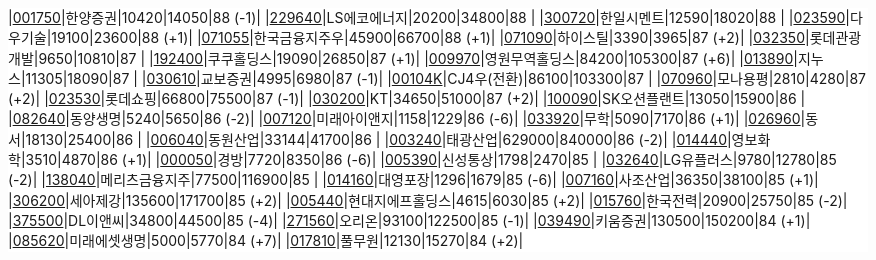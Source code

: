 |[001750](https://finance.daum.net/quotes/A001750)|한양증권|10420|14050|88 (-1)|
|[229640](https://finance.daum.net/quotes/A229640)|LS에코에너지|20200|34800|88 |
|[300720](https://finance.daum.net/quotes/A300720)|한일시멘트|12590|18020|88 |
|[023590](https://finance.daum.net/quotes/A023590)|다우기술|19100|23600|88 (+1)|
|[071055](https://finance.daum.net/quotes/A071055)|한국금융지주우|45900|66700|88 (+1)|
|[071090](https://finance.daum.net/quotes/A071090)|하이스틸|3390|3965|87 (+2)|
|[032350](https://finance.daum.net/quotes/A032350)|롯데관광개발|9650|10810|87 |
|[192400](https://finance.daum.net/quotes/A192400)|쿠쿠홀딩스|19090|26850|87 (+1)|
|[009970](https://finance.daum.net/quotes/A009970)|영원무역홀딩스|84200|105300|87 (+6)|
|[013890](https://finance.daum.net/quotes/A013890)|지누스|11305|18090|87 |
|[030610](https://finance.daum.net/quotes/A030610)|교보증권|4995|6980|87 (-1)|
|[00104K](https://finance.daum.net/quotes/A00104K)|CJ4우(전환)|86100|103300|87 |
|[070960](https://finance.daum.net/quotes/A070960)|모나용평|2810|4280|87 (+2)|
|[023530](https://finance.daum.net/quotes/A023530)|롯데쇼핑|66800|75500|87 (-1)|
|[030200](https://finance.daum.net/quotes/A030200)|KT|34650|51000|87 (+2)|
|[100090](https://finance.daum.net/quotes/A100090)|SK오션플랜트|13050|15900|86 |
|[082640](https://finance.daum.net/quotes/A082640)|동양생명|5240|5650|86 (-2)|
|[007120](https://finance.daum.net/quotes/A007120)|미래아이앤지|1158|1229|86 (-6)|
|[033920](https://finance.daum.net/quotes/A033920)|무학|5090|7170|86 (+1)|
|[026960](https://finance.daum.net/quotes/A026960)|동서|18130|25400|86 |
|[006040](https://finance.daum.net/quotes/A006040)|동원산업|33144|41700|86 |
|[003240](https://finance.daum.net/quotes/A003240)|태광산업|629000|840000|86 (-2)|
|[014440](https://finance.daum.net/quotes/A014440)|영보화학|3510|4870|86 (+1)|
|[000050](https://finance.daum.net/quotes/A000050)|경방|7720|8350|86 (-6)|
|[005390](https://finance.daum.net/quotes/A005390)|신성통상|1798|2470|85 |
|[032640](https://finance.daum.net/quotes/A032640)|LG유플러스|9780|12780|85 (-2)|
|[138040](https://finance.daum.net/quotes/A138040)|메리츠금융지주|77500|116900|85 |
|[014160](https://finance.daum.net/quotes/A014160)|대영포장|1296|1679|85 (-6)|
|[007160](https://finance.daum.net/quotes/A007160)|사조산업|36350|38100|85 (+1)|
|[306200](https://finance.daum.net/quotes/A306200)|세아제강|135600|171700|85 (+2)|
|[005440](https://finance.daum.net/quotes/A005440)|현대지에프홀딩스|4615|6030|85 (+2)|
|[015760](https://finance.daum.net/quotes/A015760)|한국전력|20900|25750|85 (-2)|
|[375500](https://finance.daum.net/quotes/A375500)|DL이앤씨|34800|44500|85 (-4)|
|[271560](https://finance.daum.net/quotes/A271560)|오리온|93100|122500|85 (-1)|
|[039490](https://finance.daum.net/quotes/A039490)|키움증권|130500|150200|84 (+1)|
|[085620](https://finance.daum.net/quotes/A085620)|미래에셋생명|5000|5770|84 (+7)|
|[017810](https://finance.daum.net/quotes/A017810)|풀무원|12130|15270|84 (+2)|